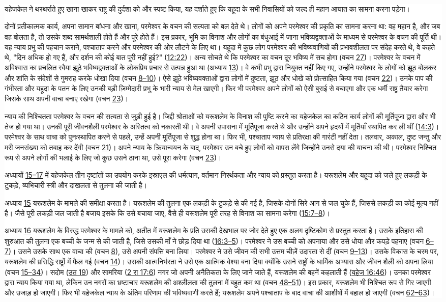 यहेजकेल ने थरथर्राते हुए खाना खाकर राष्ट्र की दुर्दशा को और स्पष्ट किया, यह दर्शाते हुए कि यहूदा के सभी निवासियों को जल्द ही महान आघात का सामना करना पड़ेगा।

दोनों प्रतीकात्मक कार्य, अपना सामान बांधना और खाना, परमेश्वर के वचन की सत्यता को बल देते थे। लोगों को अपने परमेश्वर की प्रकृति का सामना करना था: वह महान है, और जब वह बोलता है, तो उसके शब्द सामर्थशाली होते हैं और पूरे होते हैं। इस प्रकार, भूमि का विनाश और लोगों का बंधुआई में जाना भविष्यद्वक्ताओं के माध्यम से परमेश्वर के वचन की पूर्ति थी। यह न्याय प्रभु की पहचान कराने, पश्चाताप करने और परमेश्वर की ओर लौटने के लिए था। यहूदा में कुछ लोग परमेश्वर की भविष्यवाणियों की प्रभावशीलता पर संदेह करते थे, वे कहते थे, "दिन अधिक हो गए हैं, और दर्शन की कोई बात पूरी नहीं हुई?" ([12:22](https://ref.ly/Ezek12:22))। अन्य सोचते थे कि परमेश्वर का वचन दूर भविष्य में सच होगा (वचन [27](https://ref.ly/Ezek12:27))। परमेश्वर के वचन में अविश्वास का प्रचलित रवैया झूठे भविष्यद्वक्ताओं के लोकप्रिय प्रचार से उत्पन्न हुआ था (अध्याय [13](https://ref.ly/Ezek13:1-Ezek13:23))। वे कभी प्रभु द्वारा नियुक्त नहीं किए गए, उन्होंने परमेश्वर के लोगों को झूठ बोलकर और शांति के संदेशों से गुमराह करके धोखा दिया (वचन [8–10](https://ref.ly/Ezek13:8-Ezek13:10))। ऐसे झूठे भविष्यवक्ताओं द्वारा लोगों में दुष्टता, झूठ और धोखे को प्रोत्साहित किया गया (वचन [22](https://ref.ly/Ezek13:22))। उनके पाप की गंभीरता और यहूदा के पतन के लिए उनकी बड़ी ज़िम्मेदारी प्रभु के भारी न्याय से मेल खाएगी। फिर भी परमेश्वर अपने लोगों को ऐसी बुराई से बचाएगा और एक धर्मी राष्ट्र तैयार करेगा जिसके साथ अपनी वाचा बनाए रखेगा (वचन [23](https://ref.ly/Ezek13:23))।

न्याय की निश्चितता परमेश्वर के वचन की सत्यता से जुड़ी हुई है। जिद्दी श्रोताओं को यरूशलेम के विनाश की पुष्टि करने का यहेजकेल का कठिन कार्य लोगों की मूर्तिपूजा द्वारा और भी तेज हो गया था। उनकी पूरी जीवनशैली परमेश्वर के अस्तित्व को नकारती थी। वे अपनी उपासना में मूर्तिपूजा करते थे और उन्होंने अपने हृदयों में मूर्तियाँ स्थापित कर ली थीं ([14:3](https://ref.ly/Ezek14:3))। परमेश्वर के साथ वाचा को पुनःस्थापित करने से पहले, उन्हें अपनी मूर्तिपूजा से शुद्ध होना था। फिर भी, पश्चाताप न्याय से प्रतिरक्षा की गारंटी नहीं देता। तलवार, अकाल, दुष्ट जन्तु और मरी जनसंख्या को तबाह कर देंगी (वचन [21](https://ref.ly/Ezek14:21))। अपने न्याय के क्रियान्वयन के बाद, परमेश्वर उन बचे हुए लोगों को वापस लेंगे जिन्होंने उनसे दया की याचना की थी। परमेश्वर निश्चित रूप से अपने लोगों की भलाई के लिए जो कुछ उसने ठाना था, उसे पूरा करेगा (वचन [23](https://ref.ly/Ezek14:23))।

अध्यायों [15–17](https://ref.ly/Ezek15:1-Ezek17:24) में यहेजकेल तीन दृष्टांतों का उपयोग करके इस्राएल की धर्मत्याग, वर्तमान निरर्थकता और न्याय को प्रस्तुत करता है। यरूशलेम और यहूदा को जले हुए लकड़ी के टुकड़े, व्यभिचारी स्त्री और दाखलता से तुलना की जाती है।

अध्याय [15](https://ref.ly/Ezek15:1-Ezek15:8) यरूशलेम के मामले की समीक्षा करता है। यरूशलेम की तुलना एक लकड़ी के टुकड़े से की गई है, जिसके दोनों सिरे आग से जल चुके हैं, जिससे लकड़ी का कोई मूल्य नहीं है। जैसे पूरी लकड़ी जल जाती है बजाय इसके कि उसे बचाया जाए, वैसे ही यरूशलेम पूरी तरह से विनाश का सामना करेगा ([15:7–8](https://ref.ly/Ezek15:7-Ezek15:8))।

अध्याय [16](https://ref.ly/Ezek16:1-Ezek16:63) यरूशलेम के विरुद्ध परमेश्वर के मामले को, अतीत में यरूशलेम के प्रति उसकी देखभाल पर जोर देते हुए एक अलग दृष्टिकोण से प्रस्तुत करता है। उसके इतिहास की शुरुआत की तुलना एक बच्ची के जन्म से की जाती है, जिसे उसकी माँ ने छोड़ दिया था ([16:3–5](https://ref.ly/Ezek16:3-Ezek16:5))। परमेश्वर ने उस बच्ची को अपनाया और उसे धोया और कपड़े पहनाए (वचन [6–7](https://ref.ly/Ezek16:6-Ezek16:7))। उसने उसके साथ एक वाचा की (वचन [8](https://ref.ly/Ezek16:8)), उसे अपनी संपत्ति बना लिया। परमेश्वर ने उसे जीवन की सभी उत्तम चीज़ें उदारता से दीं (वचन [9–13](https://ref.ly/Ezek16:9-Ezek16:13))। उसके विकास के चरम पर, यरूशलेम की प्रसिद्धि राष्ट्रों में फैल गई (वचन [14](https://ref.ly/Ezek16:14))। उसकी आत्मनिर्भरता ने उसे एक आत्मिक वेश्या बना दिया क्योंकि उसने राष्ट्रों के धार्मिक अभ्यास और जीवन शैली को अपना लिया (वचन [15–34](https://ref.ly/Ezek16:15-Ezek16:34))। सदोम ([उत 19](https://ref.ly/Gen19:1-Gen19:38)) और सामरिया ([2 रा 17:6](https://ref.ly/2Kgs17:6)) नगर जो अपनी अनैतिकता के लिए जाने जाते हैं, यरूशलेम की बहनें कहलाती हैं ([यहेज 16:46](https://ref.ly/Ezek16:46))। उनका परमेश्वर द्वारा न्याय किया गया था, लेकिन उन नगरों का भ्रष्टाचार यरूशलेम की अश्लीलता की तुलना में बहुत कम था (वचन [48–51](https://ref.ly/Ezek16:48-Ezek16:51))। इस प्रकार, यरूशलेम भी निश्चित रूप से गिर जाएगी और उजाड़ हो जाएगी। फिर भी यहेजकेल न्याय के अंतिम परिणाम की भविष्यवाणी करते हैं; यरूशलेम अपने पश्चाताप के बाद वाचा की आशीषों में बहाल हो जाएगी (वचन [62–63](https://ref.ly/Ezek16:62-Ezek16:63))।
